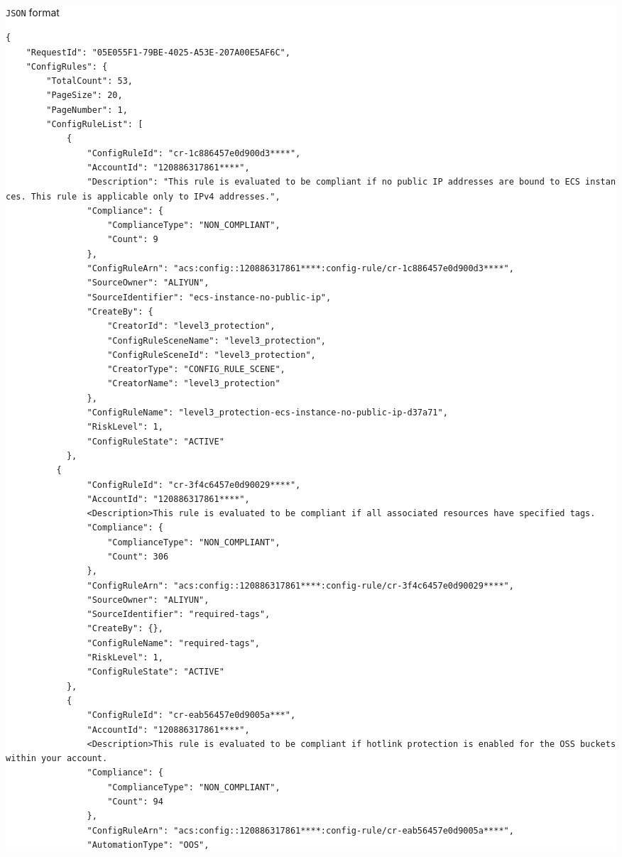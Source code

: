 `JSON` format

```
{
	"RequestId": "05E055F1-79BE-4025-A53E-207A00E5AF6C",
	"ConfigRules": {
		"TotalCount": 53,
		"PageSize": 20,
		"PageNumber": 1,
		"ConfigRuleList": [
			{
				"ConfigRuleId": "cr-1c886457e0d900d3****",
				"AccountId": "120886317861****",
				"Description": "This rule is evaluated to be compliant if no public IP addresses are bound to ECS instances. This rule is applicable only to IPv4 addresses.",
				"Compliance": {
					"ComplianceType": "NON_COMPLIANT",
					"Count": 9
				},
				"ConfigRuleArn": "acs:config::120886317861****:config-rule/cr-1c886457e0d900d3****",
				"SourceOwner": "ALIYUN",
				"SourceIdentifier": "ecs-instance-no-public-ip",
				"CreateBy": {
					"CreatorId": "level3_protection",
					"ConfigRuleSceneName": "level3_protection",
					"ConfigRuleSceneId": "level3_protection",
					"CreatorType": "CONFIG_RULE_SCENE",
					"CreatorName": "level3_protection"
				},
				"ConfigRuleName": "level3_protection-ecs-instance-no-public-ip-d37a71",
				"RiskLevel": 1,
				"ConfigRuleState": "ACTIVE"
			},
          {
				"ConfigRuleId": "cr-3f4c6457e0d90029****",
				"AccountId": "120886317861****",
				<Description>This rule is evaluated to be compliant if all associated resources have specified tags.
				"Compliance": {
					"ComplianceType": "NON_COMPLIANT",
					"Count": 306
				},
				"ConfigRuleArn": "acs:config::120886317861****:config-rule/cr-3f4c6457e0d90029****",
				"SourceOwner": "ALIYUN",
				"SourceIdentifier": "required-tags",
				"CreateBy": {},
				"ConfigRuleName": "required-tags",
				"RiskLevel": 1,
				"ConfigRuleState": "ACTIVE"
			},
			{
				"ConfigRuleId": "cr-eab56457e0d9005a***",
				"AccountId": "120886317861****",
				<Description>This rule is evaluated to be compliant if hotlink protection is enabled for the OSS buckets within your account.
				"Compliance": {
					"ComplianceType": "NON_COMPLIANT",
					"Count": 94
				},
				"ConfigRuleArn": "acs:config::120886317861****:config-rule/cr-eab56457e0d9005a****",
				"AutomationType": "OOS",
```